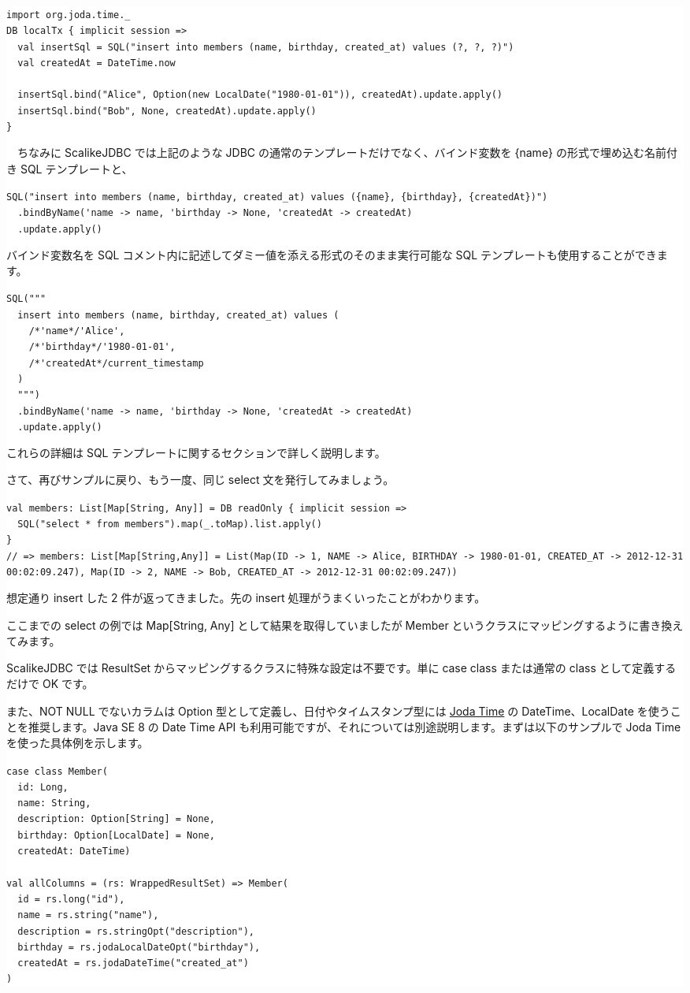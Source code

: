     import org.joda.time._
    DB localTx { implicit session =>
      val insertSql = SQL("insert into members (name, birthday, created_at) values (?, ?, ?)")
      val createdAt = DateTime.now
    
      insertSql.bind("Alice", Option(new LocalDate("1980-01-01")), createdAt).update.apply()
      insertSql.bind("Bob", None, createdAt).update.apply()
    }


　ちなみに ScalikeJDBC では上記のような JDBC の通常のテンプレートだけでなく、バインド変数を {name} の形式で埋め込む名前付き SQL テンプレートと、

    SQL("insert into members (name, birthday, created_at) values ({name}, {birthday}, {createdAt})")
      .bindByName('name -> name, 'birthday -> None, 'createdAt -> createdAt)
      .update.apply()

バインド変数名を SQL コメント内に記述してダミー値を添える形式のそのまま実行可能な SQL テンプレートも使用することができます。

    SQL("""
      insert into members (name, birthday, created_at) values (
        /*'name*/'Alice', 
        /*'birthday*/'1980-01-01', 
        /*'createdAt*/current_timestamp
      )
      """)
      .bindByName('name -> name, 'birthday -> None, 'createdAt -> createdAt)
      .update.apply()

これらの詳細は SQL テンプレートに関するセクションで詳しく説明します。

さて、再びサンプルに戻り、もう一度、同じ select 文を発行してみましょう。

    val members: List[Map[String, Any]] = DB readOnly { implicit session =>
      SQL("select * from members").map(_.toMap).list.apply()
    }
    // => members: List[Map[String,Any]] = List(Map(ID -> 1, NAME -> Alice, BIRTHDAY -> 1980-01-01, CREATED_AT -> 2012-12-31 00:02:09.247), Map(ID -> 2, NAME -> Bob, CREATED_AT -> 2012-12-31 00:02:09.247))

想定通り insert した 2 件が返ってきました。先の insert 処理がうまくいったことがわかります。

ここまでの select の例では Map[String, Any] として結果を取得していましたが Member というクラスにマッピングするように書き換えてみます。

ScalikeJDBC では ResultSet からマッピングするクラスに特殊な設定は不要です。単に case class または通常の class として定義するだけで OK です。

また、NOT NULL でないカラムは Option 型として定義し、日付やタイムスタンプ型には [Joda Time](http://www.joda.org/joda-time/) の DateTime、LocalDate を使うことを推奨します。Java SE 8 の Date Time API も利用可能ですが、それについては別途説明します。まずは以下のサンプルで Joda Time を使った具体例を示します。

    case class Member(
      id: Long, 
      name: String, 
      description: Option[String] = None, 
      birthday: Option[LocalDate] = None, 
      createdAt: DateTime)
    
    val allColumns = (rs: WrappedResultSet) => Member(
      id = rs.long("id"), 
      name = rs.string("name"), 
      description = rs.stringOpt("description"),
      birthday = rs.jodaLocalDateOpt("birthday"),
      createdAt = rs.jodaDateTime("created_at")
    )
    
